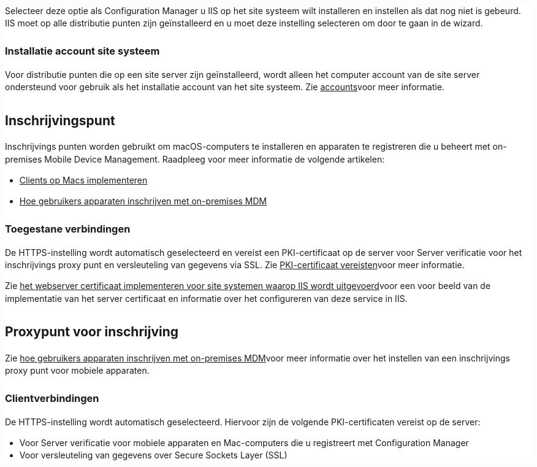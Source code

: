 Selecteer deze optie als Configuration Manager u IIS op het site systeem wilt installeren en instellen als dat nog niet is gebeurd. IIS moet op alle distributie punten zijn geïnstalleerd en u moet deze instelling selecteren om door te gaan in de wizard.  

### <a name="site-system-installation-account"></a>Installatie account site systeem

Voor distributie punten die op een site server zijn geïnstalleerd, wordt alleen het computer account van de site server ondersteund voor gebruik als het installatie account van het site systeem. Zie [accounts](../../../plan-design/hierarchy/accounts.md#site-system-installation-account)voor meer informatie.  


## <a name="enrollment-point"></a><a name="BKMK_Enrollment_Point"></a> Inschrijvingspunt  

Inschrijvings punten worden gebruikt om macOS-computers te installeren en apparaten te registreren die u beheert met on-premises Mobile Device Management. Raadpleeg voor meer informatie de volgende artikelen:  

- [Clients op Macs implementeren](../../../clients/deploy/deploy-clients-to-macs.md)  

- [Hoe gebruikers apparaten inschrijven met on-premises MDM](../../../../mdm/deploy-use/user-enroll-devices-on-premises-mdm.md)  

### <a name="allowed-connections"></a>Toegestane verbindingen

De HTTPS-instelling wordt automatisch geselecteerd en vereist een PKI-certificaat op de server voor Server verificatie voor het inschrijvings proxy punt en versleuteling van gegevens via SSL. Zie [PKI-certificaat vereisten](../../../plan-design/network/pki-certificate-requirements.md)voor meer informatie.  

Zie [het webserver certificaat implementeren voor site systemen waarop IIS wordt uitgevoerd](../../../plan-design/network/example-deployment-of-pki-certificates.md#BKMK_webserver2008_cm2012)voor een voor beeld van de implementatie van het server certificaat en informatie over het configureren van deze service in IIS.  


## <a name="enrollment-proxy-point"></a><a name="BKMK_Enrollment_Proxy_Point"></a> Proxypunt voor inschrijving  

Zie [hoe gebruikers apparaten inschrijven met on-premises MDM](../../../../mdm/deploy-use/user-enroll-devices-on-premises-mdm.md)voor meer informatie over het instellen van een inschrijvings proxy punt voor mobiele apparaten.  

### <a name="client-connections"></a>Clientverbindingen

De HTTPS-instelling wordt automatisch geselecteerd. Hiervoor zijn de volgende PKI-certificaten vereist op de server:

- Voor Server verificatie voor mobiele apparaten en Mac-computers die u registreert met Configuration Manager
- Voor versleuteling van gegevens over Secure Sockets Layer (SSL)
